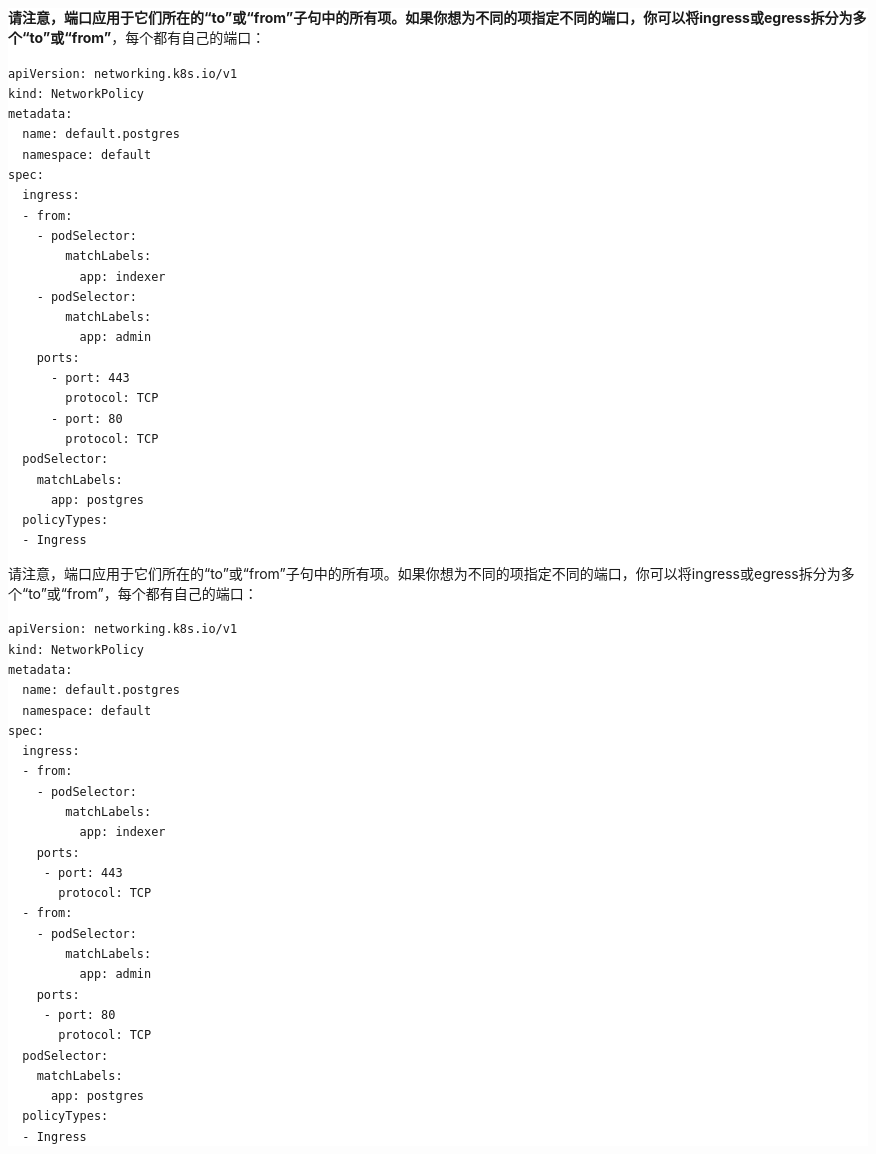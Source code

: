 **请注意，端口应用于它们所在的“to”或“from”子句中的所有项。如果你想为不同的项指定不同的端口，你可以将ingress或egress拆分为多个“to”或“from”**，每个都有自己的端口：

```
apiVersion: networking.k8s.io/v1 
kind: NetworkPolicy 
metadata: 
  name: default.postgres 
  namespace: default 
spec: 
  ingress: 
  - from: 
    - podSelector: 
        matchLabels: 
          app: indexer 
    - podSelector: 
        matchLabels: 
          app: admin 
    ports: 
      - port: 443 
        protocol: TCP 
      - port: 80 
        protocol: TCP 
  podSelector: 
    matchLabels: 
      app: postgres 
  policyTypes: 
  - Ingress 
```

请注意，端口应用于它们所在的“to”或“from”子句中的所有项。如果你想为不同的项指定不同的端口，你可以将ingress或egress拆分为多个“to”或“from”，每个都有自己的端口：

```
apiVersion: networking.k8s.io/v1 
kind: NetworkPolicy 
metadata: 
  name: default.postgres 
  namespace: default 
spec: 
  ingress: 
  - from: 
    - podSelector: 
        matchLabels: 
          app: indexer 
    ports: 
     - port: 443 
       protocol: TCP 
  - from: 
    - podSelector: 
        matchLabels: 
          app: admin 
    ports: 
     - port: 80 
       protocol: TCP 
  podSelector: 
    matchLabels: 
      app: postgres 
  policyTypes: 
  - Ingress 
```
